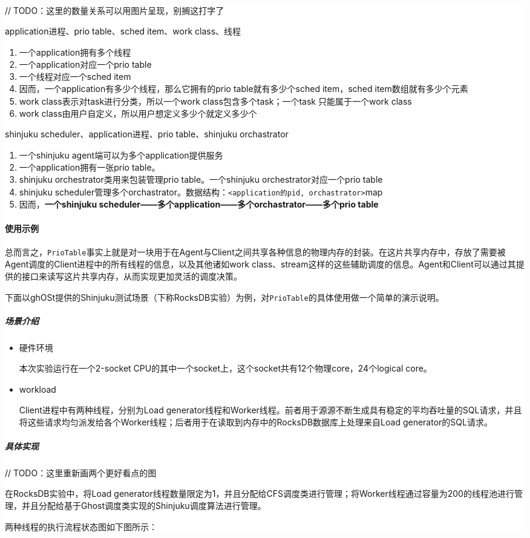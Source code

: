 
// TODO：这里的数量关系可以用图片呈现，别搁这打字了

application进程、prio table、sched item、work class、线程

1. 一个application拥有多个线程
2. 一个application对应一个prio table
3. 一个线程对应一个sched item
4. 因而，一个application有多少个线程，那么它拥有的prio table就有多少个sched item，sched item数组就有多少个元素
5. work class表示对task进行分类，所以一个work class包含多个task；一个task 只能属于一个work class
6. work class由用户自定义，所以用户想定义多少个就定义多少个

shinjuku scheduler、application进程、prio table、shinjuku orchastrator

1. 一个shinjuku agent端可以为多个application提供服务
2. 一个application拥有一张prio table。
3. shinjuku orchestrator类用来包装管理prio table。一个shinjuku orchestrator对应一个prio table
4. shinjuku scheduler管理多个orchastrator。数据结构：`<application的pid, orchastrator>`map
5. 因而，**一个shinjuku scheduler——多个application——多个orchastrator——多个prio table**



#### 使用示例

总而言之，`PrioTable`事实上就是对一块用于在Agent与Client之间共享各种信息的物理内存的封装。在这片共享内存中，存放了需要被Agent调度的Client进程中的所有线程的信息，以及其他诸如work class、stream这样的这些辅助调度的信息。Agent和Client可以通过其提供的接口来读写这片共享内存，从而实现更加灵活的调度决策。

下面以ghOSt提供的Shinjuku测试场景（下称RocksDB实验）为例，对`PrioTable`的具体使用做一个简单的演示说明。



##### 场景介绍

* 硬件环境

  本次实验运行在一个2-socket CPU的其中一个socket上，这个socket共有12个物理core，24个logical core。

* workload

  Client进程中有两种线程，分别为Load generator线程和Worker线程。前者用于源源不断生成具有稳定的平均吞吐量的SQL请求，并且将这些请求均匀派发给各个Worker线程；后者用于在读取到内存中的RocksDB数据库上处理来自Load generator的SQL请求。

##### 具体实现

// TODO：这里重新画两个更好看点的图

在RocksDB实验中，将Load generator线程数量限定为1，并且分配给CFS调度类进行管理；将Worker线程通过容量为200的线程池进行管理，并且分配给基于Ghost调度类实现的Shinjuku调度算法进行管理。

两种线程的执行流程状态图如下图所示：
